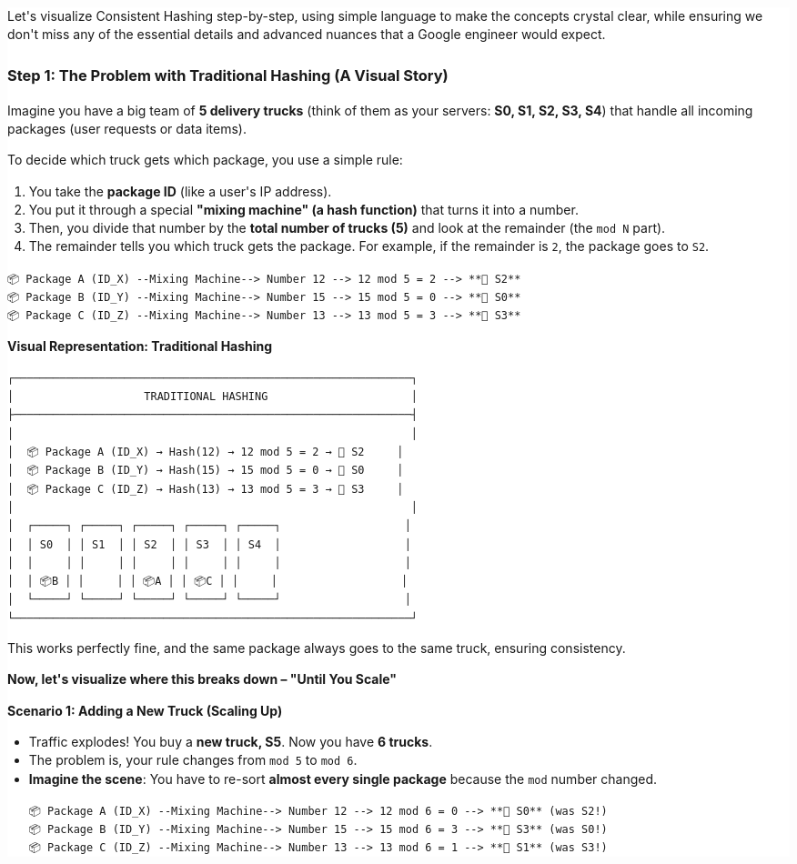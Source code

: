 Let's visualize Consistent Hashing step-by-step, using simple language to make the concepts crystal clear, while ensuring we don't miss any of the essential details and advanced nuances that a Google engineer would expect.

### Step 1: The Problem with Traditional Hashing (A Visual Story)

Imagine you have a big team of **5 delivery trucks** (think of them as your servers: **S0, S1, S2, S3, S4**) that handle all incoming packages (user requests or data items).

To decide which truck gets which package, you use a simple rule:
1.  You take the **package ID** (like a user's IP address).
2.  You put it through a special **"mixing machine" (a hash function)** that turns it into a number.
3.  Then, you divide that number by the **total number of trucks (5)** and look at the remainder (the `mod N` part).
4.  The remainder tells you which truck gets the package. For example, if the remainder is `2`, the package goes to `S2`.

```
📦 Package A (ID_X) --Mixing Machine--> Number 12 --> 12 mod 5 = 2 --> **🚚 S2**
📦 Package B (ID_Y) --Mixing Machine--> Number 15 --> 15 mod 5 = 0 --> **🚚 S0**
📦 Package C (ID_Z) --Mixing Machine--> Number 13 --> 13 mod 5 = 3 --> **🚚 S3**
```

**Visual Representation: Traditional Hashing**
```
┌─────────────────────────────────────────────────────────────┐
│                    TRADITIONAL HASHING                      │
├─────────────────────────────────────────────────────────────┤
│                                                             │
│  📦 Package A (ID_X) → Hash(12) → 12 mod 5 = 2 → 🚚 S2     │
│  📦 Package B (ID_Y) → Hash(15) → 15 mod 5 = 0 → 🚚 S0     │
│  📦 Package C (ID_Z) → Hash(13) → 13 mod 5 = 3 → 🚚 S3     │
│                                                             │
│  ┌─────┐ ┌─────┐ ┌─────┐ ┌─────┐ ┌─────┐                   │
│  │ S0  │ │ S1  │ │ S2  │ │ S3  │ │ S4  │                   │
│  │     │ │     │ │     │ │     │ │     │                   │
│  │ 📦B │ │     │ │ 📦A │ │ 📦C │ │     │                   │
│  └─────┘ └─────┘ └─────┘ └─────┘ └─────┘                   │
└─────────────────────────────────────────────────────────────┘
```

This works perfectly fine, and the same package always goes to the same truck, ensuring consistency.

**Now, let's visualize where this breaks down – "Until You Scale"**

**Scenario 1: Adding a New Truck (Scaling Up)**
*   Traffic explodes! You buy a **new truck, S5**. Now you have **6 trucks**.
*   The problem is, your rule changes from `mod 5` to `mod 6`.
*   **Imagine the scene**: You have to re-sort **almost every single package** because the `mod` number changed.
    ```
    📦 Package A (ID_X) --Mixing Machine--> Number 12 --> 12 mod 6 = 0 --> **🚚 S0** (was S2!)
    📦 Package B (ID_Y) --Mixing Machine--> Number 15 --> 15 mod 6 = 3 --> **🚚 S3** (was S0!)
    📦 Package C (ID_Z) --Mixing Machine--> Number 13 --> 13 mod 6 = 1 --> **🚚 S1** (was S3!)
    ```
